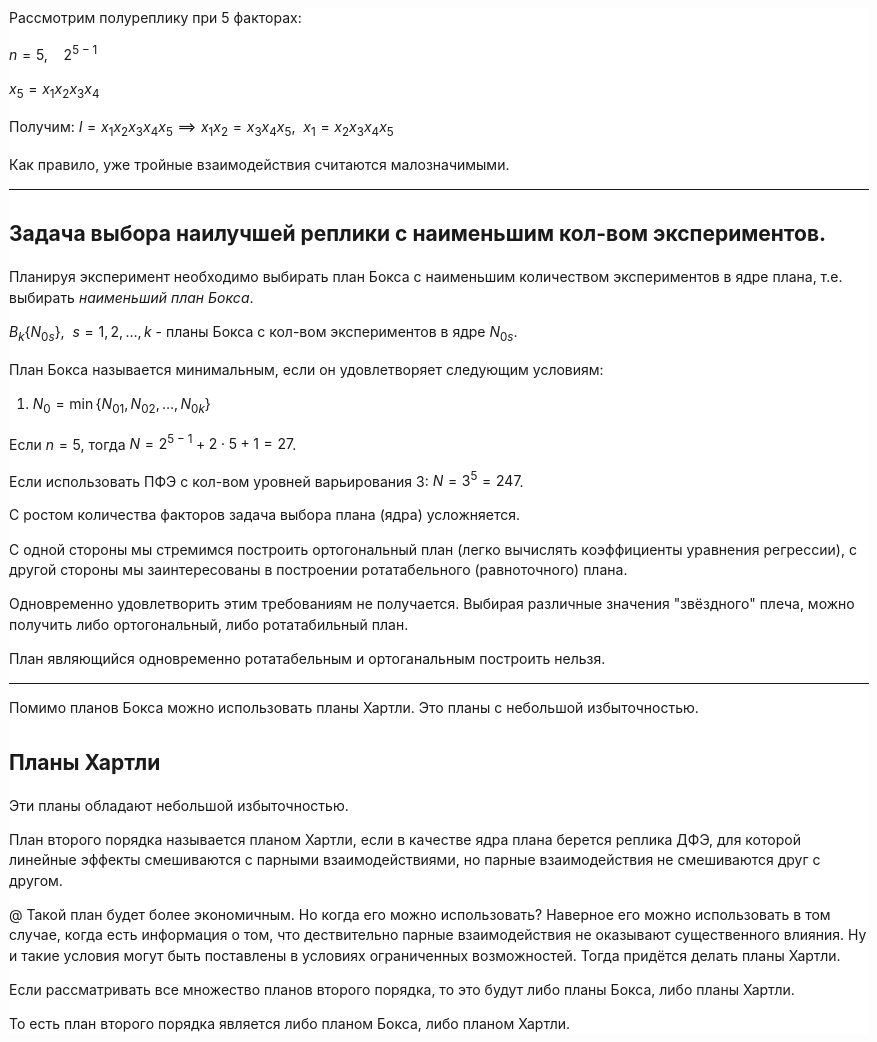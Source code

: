 Рассмотрим полуреплику при 5 факторах:

$n = 5,~~~~2^{5-1}$

$x_5 = x_1x_2x_3x_4$

Получим: $I = x_1x_2x_3x_4x_5 \implies x_1x_2 = x_3x_4x_5,~~x_1 = x_2x_3x_4x_5$

Как правило, уже тройные взаимодействия считаются малозначимыми.

---

## Задача выбора наилучшей реплики с наименьшим кол-вом экспериментов.

Планируя эксперимент необходимо выбирать план Бокса с наименьшим количеством экспериментов в ядре плана, т.е. выбирать *наименьший план Бокса*.

$B_k\{N_{0s}\},~~ s=1,2,\dots,k$ - планы Бокса с кол-вом экспериментов в ядре $N_{0s}$.

План Бокса называется минимальным, если он удовлетворяет следующим условиям:

1. $N_0 = \min \{ N_{01}, N_{02}, \dots, N_{0k} \}$

Если $n = 5$, тогда $N = 2^{5-1} + 2 \cdot 5 + 1 = 27$.

Если использовать ПФЭ с кол-вом уровней варьирования 3: $N=3^5 = 247$.

С ростом количества факторов задача выбора плана (ядра) усложняется.

С одной стороны мы стремимся построить ортогональный план (легко вычислять коэффициенты уравнения регрессии), с другой стороны мы заинтересованы в построении ротатабельного (равноточного) плана.

Одновременно удовлетворить этим требованиям не получается. Выбирая различные значения "звёздного" плеча, можно получить либо ортогональный, либо ротатабильный план.

План являющийся одновременно ротатабельным и ортоганальным построить нельзя. 

---

Помимо планов Бокса можно использовать планы Хартли. Это планы с небольшой избыточностью.

## Планы Хартли

Эти планы обладают небольшой избыточностью.

План второго порядка называется планом Хартли, если в качестве ядра плана берется реплика ДФЭ, для которой линейные эффекты смешиваются с парными взаимодействиями, но парные взаимодействия не смешиваются друг с другом.

@ Такой план будет более экономичным. Но когда его можно использовать? Наверное его можно использовать в том случае, когда есть информация о том, что дествительно парные взаимодействия не оказывают существенного влияния. Ну и такие условия могут быть поставлены в условиях ограниченных возможностей. Тогда придётся делать планы Хартли.

Если рассматривать все множество планов второго порядка, то это будут либо планы Бокса, либо планы Хартли.

То есть план второго порядка является либо планом Бокса, либо планом Хартли.
